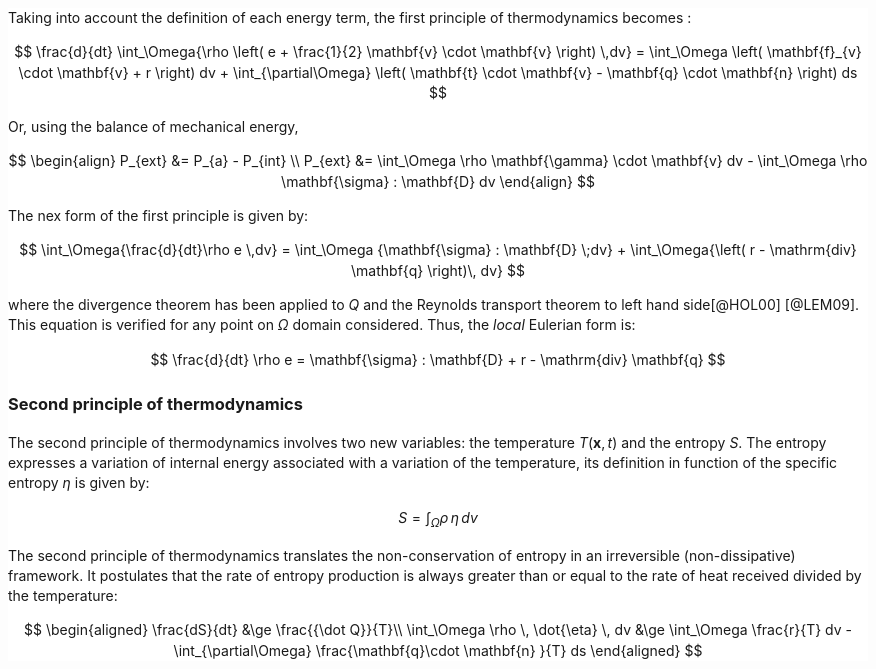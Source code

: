 Taking into account the definition of each energy term, the first principle of thermodynamics becomes :

$$
 \frac{d}{dt} \int_\Omega{\rho \left( e + \frac{1}{2} \mathbf{v} \cdot \mathbf{v} \right) \,dv}  = \int_\Omega \left( \mathbf{f}_{v} \cdot \mathbf{v} + r \right) dv + \int_{\partial\Omega} \left( \mathbf{t} \cdot \mathbf{v} - \mathbf{q} \cdot \mathbf{n} \right)  ds
$$

Or, using the balance of mechanical energy,

$$
\begin{align}
P_{ext} &= P_{a} - P_{int} \\
P_{ext} &= \int_\Omega \rho \mathbf{\gamma} \cdot \mathbf{v} dv  - \int_\Omega \rho \mathbf{\sigma} : \mathbf{D} dv
\end{align}
$$

The nex form of the first principle is given by:

$$
 \int_\Omega{\frac{d}{dt}\rho e \,dv}  = \int_\Omega  {\mathbf{\sigma} : \mathbf{D} \;dv}  + \int_\Omega{\left( r - \mathrm{div} \mathbf{q} \right)\, dv}
$$

where the divergence theorem has been applied to $Q$ and the Reynolds transport theorem to left hand side[@HOL00] [@LEM09]. This equation is verified for any point on $\Omega$ domain considered. Thus, the _local_ Eulerian form is:

$$
\frac{d}{dt} \rho e = \mathbf{\sigma} : \mathbf{D}  + r - \mathrm{div} \mathbf{q}
$$

### Second principle of thermodynamics

The second principle of thermodynamics involves two new variables: the temperature ${T}(\mathbf{x},t)$ and the entropy $S$. The entropy expresses a variation of internal energy associated with a variation of the temperature, its definition in function of the specific entropy $\eta$ is given by:

$$
S = \int_\Omega \rho \, \eta \, dv
$$

The second principle of thermodynamics translates the non-conservation of entropy in an irreversible (non-dissipative) framework. It postulates that the rate of entropy production is always greater than or equal to the rate of heat received divided by the temperature:

$$
\begin{aligned}
\frac{dS}{dt} &\ge \frac{{\dot Q}}{T}\\
\int_\Omega \rho \, \dot{\eta} \, dv &\ge \int_\Omega \frac{r}{T} dv - \int_{\partial\Omega}  \frac{\mathbf{q}\cdot \mathbf{n}  }{T} ds
\end{aligned}
$$
